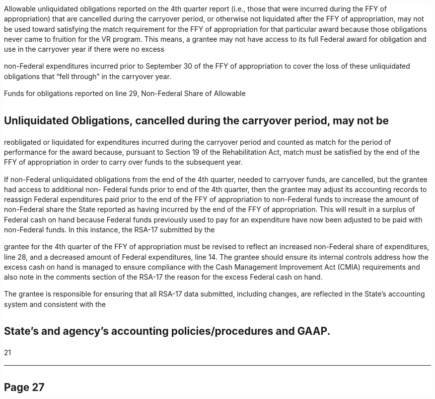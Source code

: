 Allowable unliquidated obligations reported on the 4th quarter report (i.e., those
that were incurred during the FFY of appropriation) that are cancelled during
the carryover period, or otherwise not liquidated after the FFY of appropriation,
may not be used toward satisfying the match requirement for the FFY of
appropriation for that particular award because those obligations never came to
fruition for the VR program. This means, a grantee may not have access to its full
Federal award for obligation and use in the carryover year if there were no excess

non-Federal expenditures incurred prior to September 30 of the FFY of
appropriation to cover the loss of these unliquidated obligations that “fell
through” in the carryover year.

Funds for obligations reported on line 29, Non-Federal Share of Allowable
## Unliquidated Obligations, cancelled during the carryover period, may not be
reobligated or liquidated for expenditures incurred during the carryover period
and counted as match for the period of performance for the award because,
pursuant to Section 19 of the Rehabilitation Act, match must be satisfied by the
end of the FFY of appropriation in order to carry over funds to the subsequent
year.

If non-Federal unliquidated obligations from the end of the 4th quarter, needed to
carryover funds, are cancelled, but the grantee had access to additional non-
Federal funds prior to end of the 4th quarter, then the grantee may adjust its
accounting records to reassign Federal expenditures paid prior to the end of the
FFY of appropriation to non-Federal funds to increase the amount of non-Federal
share the State reported as having incurred by the end of the FFY of
appropriation. This will result in a surplus of Federal cash on hand because
Federal funds previously used to pay for an expenditure have now been adjusted
to be paid with non-Federal funds. In this instance, the RSA-17 submitted by the

grantee for the 4th quarter of the FFY of appropriation must be revised to reflect
an increased non-Federal share of expenditures, line 28, and a decreased amount
of Federal expenditures, line 14. The grantee should ensure its internal controls
address how the excess cash on hand is managed to ensure compliance with the
Cash Management Improvement Act (CMIA) requirements and also note in the
comments section of the RSA-17 the reason for the excess Federal cash on hand.

The grantee is responsible for ensuring that all RSA-17 data submitted, including
changes, are reflected in the State’s accounting system and consistent with the
## State’s and agency’s accounting policies/procedures and GAAP.



21




---
## Page 27
